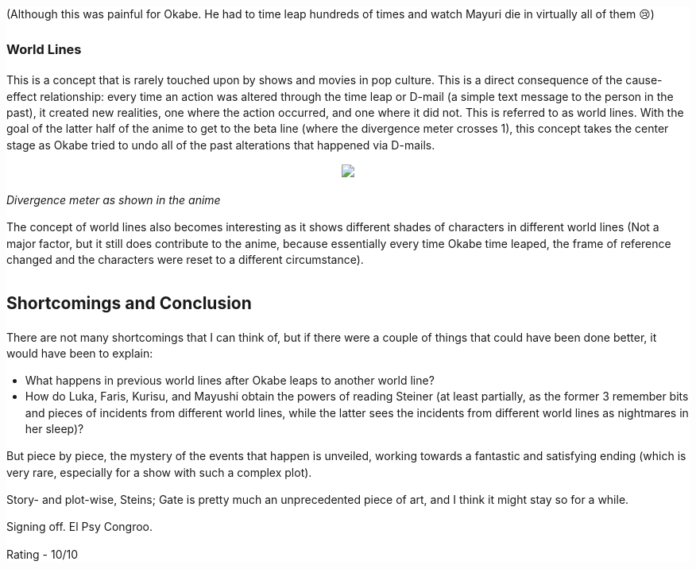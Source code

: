 (Although this was painful for Okabe. He had to time leap hundreds of times and watch Mayuri die in virtually all of them 😢)

### World Lines

This is a concept that is rarely touched upon by shows and movies in pop culture. This is a direct consequence of the cause-effect relationship: every time an action was altered through the time leap or D-mail (a simple text message to the person in the past), it created new realities, one where the action occurred, and one where it did not. This is referred to as world lines. With the goal of the latter half of the anime to get to the beta line (where the divergence meter crosses 1), this concept takes the center stage as Okabe tried to undo all of the past alterations that happened via D-mails.

<p align="center" width="100%">

<img width = "100%" src="/assets/divergencemeter.png">

<i>Divergence meter as shown in the anime</i>

</p>

The concept of world lines also becomes interesting as it shows different shades of characters in different world lines (Not a major factor, but it still does contribute to the anime, because essentially every time Okabe time leaped, the frame of reference changed and the characters were reset to a different circumstance).

## Shortcomings and Conclusion

There are not many shortcomings that I can think of, but if there were a couple of things that could have been done better, it would have been to explain:

* What happens in previous world lines after Okabe leaps to another world line?
* How do Luka, Faris, Kurisu, and Mayushi obtain the powers of reading Steiner (at least partially, as the former 3 remember bits and pieces of incidents from different world lines, while the latter sees the incidents from different world lines as nightmares in her sleep)?

But piece by piece, the mystery of the events that happen is unveiled, working towards a fantastic and satisfying ending (which is very rare, especially for a show with such a complex plot).

Story- and plot-wise, Steins; Gate is pretty much an unprecedented piece of art, and I think it might stay so for a while.

Signing off. El Psy Congroo.

Rating - 10/10

